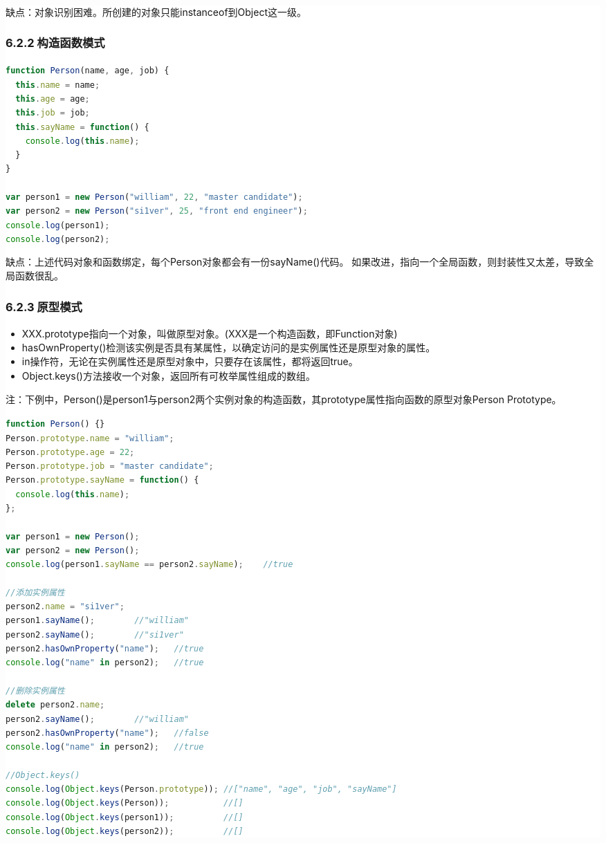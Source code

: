 缺点：对象识别困难。所创建的对象只能instanceof到Object这一级。

### 6.2.2 构造函数模式

```javascript
function Person(name, age, job) {
  this.name = name;
  this.age = age;
  this.job = job;
  this.sayName = function() {
    console.log(this.name);
  }
}

var person1 = new Person("william", 22, "master candidate");
var person2 = new Person("si1ver", 25, "front end engineer");
console.log(person1);
console.log(person2);
```

缺点：上述代码对象和函数绑定，每个Person对象都会有一份sayName()代码。
如果改进，指向一个全局函数，则封装性又太差，导致全局函数很乱。

### 6.2.3 原型模式

+ XXX.prototype指向一个对象，叫做原型对象。(XXX是一个构造函数，即Function对象)
+ hasOwnProperty()检测该实例是否具有某属性，以确定访问的是实例属性还是原型对象的属性。
+ in操作符，无论在实例属性还是原型对象中，只要存在该属性，都将返回true。
+ Object.keys()方法接收一个对象，返回所有可枚举属性组成的数组。

注：下例中，Person()是person1与person2两个实例对象的构造函数，其prototype属性指向函数的原型对象Person Prototype。

```javascript
function Person() {}
Person.prototype.name = "william";
Person.prototype.age = 22;
Person.prototype.job = "master candidate";
Person.prototype.sayName = function() {
  console.log(this.name);
};

var person1 = new Person();
var person2 = new Person();
console.log(person1.sayName == person2.sayName);    //true

//添加实例属性
person2.name = "si1ver";
person1.sayName();        //"william"
person2.sayName();        //"si1ver"
person2.hasOwnProperty("name");   //true
console.log("name" in person2);   //true

//删除实例属性
delete person2.name;      
person2.sayName();        //"william"
person2.hasOwnProperty("name");   //false
console.log("name" in person2);   //true

//Object.keys()
console.log(Object.keys(Person.prototype)); //["name", "age", "job", "sayName"]
console.log(Object.keys(Person));           //[]
console.log(Object.keys(person1));          //[]
console.log(Object.keys(person2));          //[]
```
